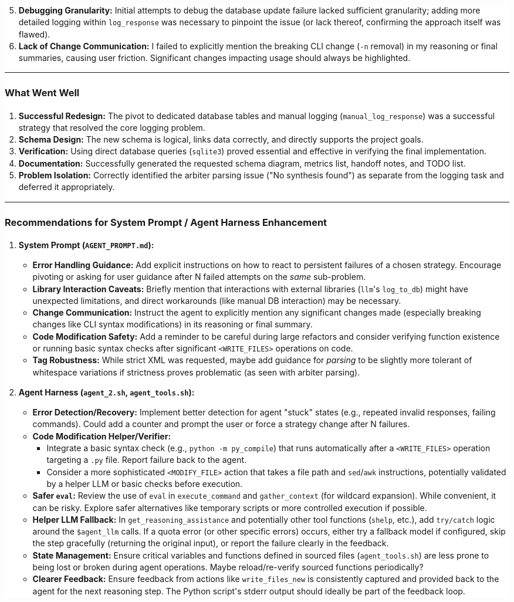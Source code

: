 5.  **Debugging Granularity:** Initial attempts to debug the database update failure lacked sufficient granularity; adding more detailed logging within `log_response` was necessary to pinpoint the issue (or lack thereof, confirming the approach itself was flawed).
6.  **Lack of Change Communication:** I failed to explicitly mention the breaking CLI change (`-n` removal) in my reasoning or final summaries, causing user friction. Significant changes impacting usage should always be highlighted.

---

### What Went Well

1.  **Successful Redesign:** The pivot to dedicated database tables and manual logging (`manual_log_response`) was a successful strategy that resolved the core logging problem.
2.  **Schema Design:** The new schema is logical, links data correctly, and directly supports the project goals.
3.  **Verification:** Using direct database queries (`sqlite3`) proved essential and effective in verifying the final implementation.
4.  **Documentation:** Successfully generated the requested schema diagram, metrics list, handoff notes, and TODO list.
5.  **Problem Isolation:** Correctly identified the arbiter parsing issue ("No synthesis found") as separate from the logging task and deferred it appropriately.

---

### Recommendations for System Prompt / Agent Harness Enhancement

1.  **System Prompt (`AGENT_PROMPT.md`):**
    *   **Error Handling Guidance:** Add explicit instructions on how to react to persistent failures of a chosen strategy. Encourage pivoting or asking for user guidance after N failed attempts on the *same* sub-problem.
    *   **Library Interaction Caveats:** Briefly mention that interactions with external libraries (`llm`'s `log_to_db`) might have unexpected limitations, and direct workarounds (like manual DB interaction) may be necessary.
    *   **Change Communication:** Instruct the agent to explicitly mention any significant changes made (especially breaking changes like CLI syntax modifications) in its reasoning or final summary.
    *   **Code Modification Safety:** Add a reminder to be careful during large refactors and consider verifying function existence or running basic syntax checks after significant `<WRITE_FILES>` operations on code.
    *   **Tag Robustness:** While strict XML was requested, maybe add guidance for *parsing* to be slightly more tolerant of whitespace variations if strictness proves problematic (as seen with arbiter parsing).

2.  **Agent Harness (`agent_2.sh`, `agent_tools.sh`):**
    *   **Error Detection/Recovery:** Implement better detection for agent "stuck" states (e.g., repeated invalid responses, failing commands). Could add a counter and prompt the user or force a strategy change after N failures.
    *   **Code Modification Helper/Verifier:**
        *   Integrate a basic syntax check (e.g., `python -m py_compile`) that runs automatically after a `<WRITE_FILES>` operation targeting a `.py` file. Report failure back to the agent.
        *   Consider a more sophisticated `<MODIFY_FILE>` action that takes a file path and `sed`/`awk` instructions, potentially validated by a helper LLM or basic checks before execution.
    *   **Safer `eval`:** Review the use of `eval` in `execute_command` and `gather_context` (for wildcard expansion). While convenient, it can be risky. Explore safer alternatives like temporary scripts or more controlled execution if possible.
    *   **Helper LLM Fallback:** In `get_reasoning_assistance` and potentially other tool functions (`shelp`, etc.), add `try/catch` logic around the `$agent_llm` calls. If a quota error (or other specific errors) occurs, either try a fallback model if configured, skip the step gracefully (returning the original input), or report the failure clearly in the feedback.
    *   **State Management:** Ensure critical variables and functions defined in sourced files (`agent_tools.sh`) are less prone to being lost or broken during agent operations. Maybe reload/re-verify sourced functions periodically?
    *   **Clearer Feedback:** Ensure feedback from actions like `write_files_new` is consistently captured and provided back to the agent for the next reasoning step. The Python script's stderr output should ideally be part of the feedback loop.